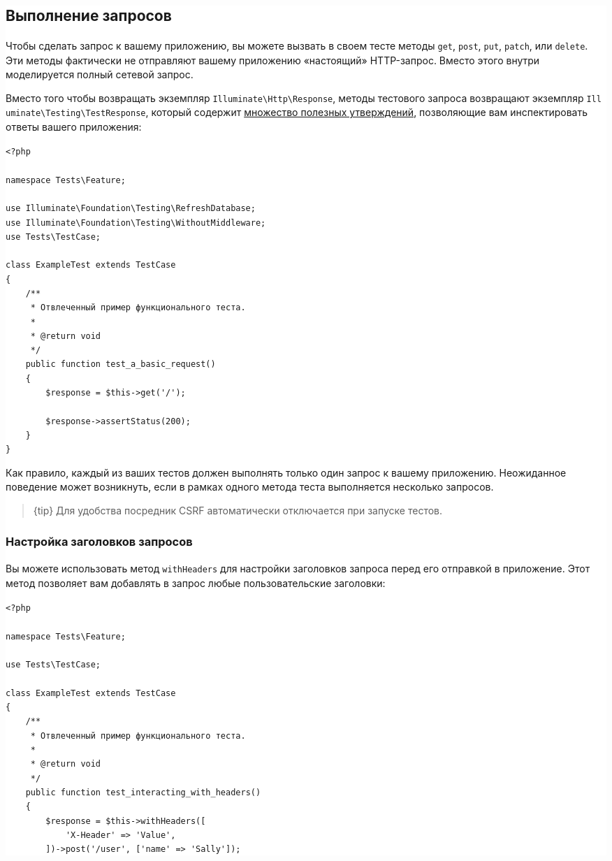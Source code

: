 <a name="making-requests"></a>
## Выполнение запросов

Чтобы сделать запрос к вашему приложению, вы можете вызвать в своем тесте методы `get`, `post`, `put`, `patch`, или `delete`. Эти методы фактически не отправляют вашему приложению «настоящий» HTTP-запрос. Вместо этого внутри моделируется полный сетевой запрос.

Вместо того чтобы возвращать экземпляр `Illuminate\Http\Response`, методы тестового запроса возвращают экземпляр `Illuminate\Testing\TestResponse`, который содержит [множество полезных утверждений](#available-assertions), позволяющие вам инспектировать ответы вашего приложения:

    <?php

    namespace Tests\Feature;

    use Illuminate\Foundation\Testing\RefreshDatabase;
    use Illuminate\Foundation\Testing\WithoutMiddleware;
    use Tests\TestCase;

    class ExampleTest extends TestCase
    {
        /**
         * Отвлеченный пример функционального теста.
         *
         * @return void
         */
        public function test_a_basic_request()
        {
            $response = $this->get('/');

            $response->assertStatus(200);
        }
    }

Как правило, каждый из ваших тестов должен выполнять только один запрос к вашему приложению. Неожиданное поведение может возникнуть, если в рамках одного метода теста выполняется несколько запросов.

> {tip} Для удобства посредник CSRF автоматически отключается при запуске тестов.

<a name="customizing-request-headers"></a>
### Настройка заголовков запросов

Вы можете использовать метод `withHeaders` для настройки заголовков запроса перед его отправкой в приложение. Этот метод позволяет вам добавлять в запрос любые пользовательские заголовки:

    <?php

    namespace Tests\Feature;

    use Tests\TestCase;

    class ExampleTest extends TestCase
    {
        /**
         * Отвлеченный пример функционального теста.
         *
         * @return void
         */
        public function test_interacting_with_headers()
        {
            $response = $this->withHeaders([
                'X-Header' => 'Value',
            ])->post('/user', ['name' => 'Sally']);
